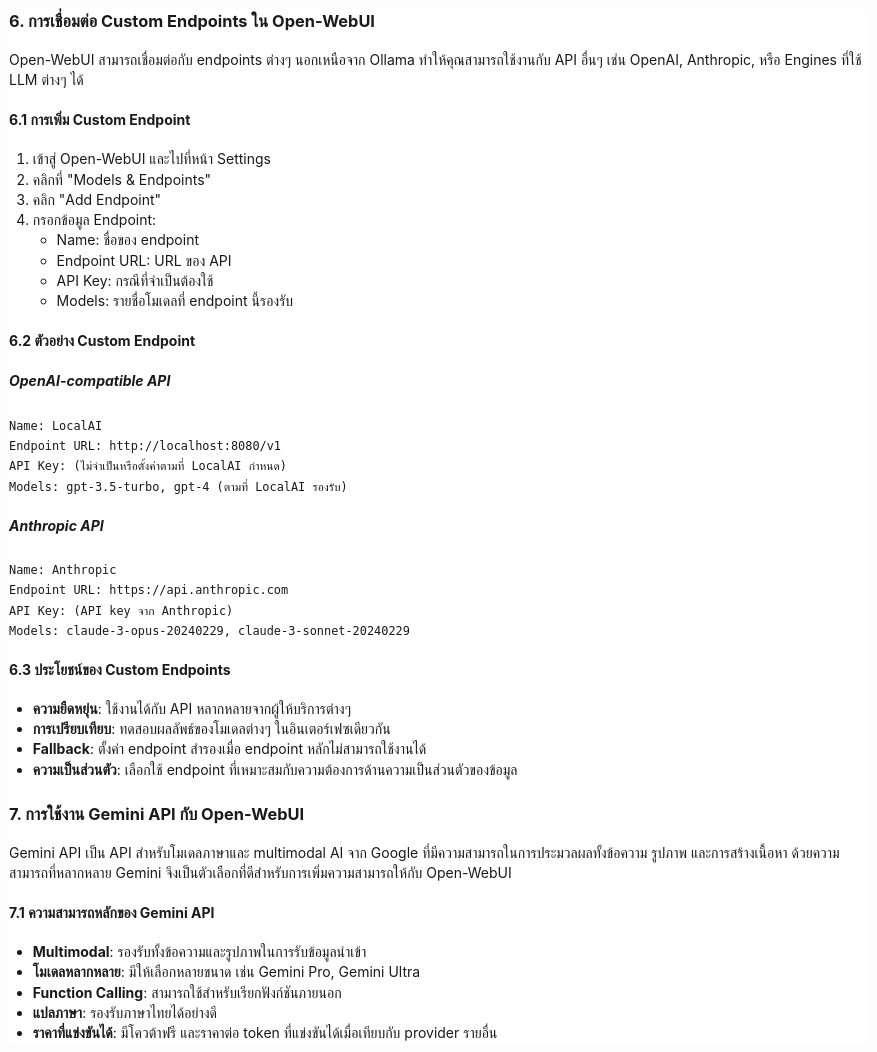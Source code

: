 ### 6. การเชื่อมต่อ Custom Endpoints ใน Open-WebUI

Open-WebUI สามารถเชื่อมต่อกับ endpoints ต่างๆ นอกเหนือจาก Ollama ทำให้คุณสามารถใช้งานกับ API อื่นๆ เช่น OpenAI, Anthropic, หรือ Engines ที่ใช้ LLM ต่างๆ ได้

#### 6.1 การเพิ่ม Custom Endpoint

1. เข้าสู่ Open-WebUI และไปที่หน้า Settings
2. คลิกที่ "Models & Endpoints"
3. คลิก "Add Endpoint"
4. กรอกข้อมูล Endpoint:
   - Name: ชื่อของ endpoint
   - Endpoint URL: URL ของ API
   - API Key: กรณีที่จำเป็นต้องใช้
   - Models: รายชื่อโมเดลที่ endpoint นี้รองรับ

#### 6.2 ตัวอย่าง Custom Endpoint

##### OpenAI-compatible API

```
Name: LocalAI
Endpoint URL: http://localhost:8080/v1
API Key: (ไม่จำเป็นหรือตั้งค่าตามที่ LocalAI กำหนด)
Models: gpt-3.5-turbo, gpt-4 (ตามที่ LocalAI รองรับ)
```

##### Anthropic API

```
Name: Anthropic
Endpoint URL: https://api.anthropic.com
API Key: (API key จาก Anthropic)
Models: claude-3-opus-20240229, claude-3-sonnet-20240229
```

#### 6.3 ประโยชน์ของ Custom Endpoints

- **ความยืดหยุ่น**: ใช้งานได้กับ API หลากหลายจากผู้ให้บริการต่างๆ
- **การเปรียบเทียบ**: ทดสอบผลลัพธ์ของโมเดลต่างๆ ในอินเตอร์เฟซเดียวกัน
- **Fallback**: ตั้งค่า endpoint สำรองเมื่อ endpoint หลักไม่สามารถใช้งานได้
- **ความเป็นส่วนตัว**: เลือกใช้ endpoint ที่เหมาะสมกับความต้องการด้านความเป็นส่วนตัวของข้อมูล

### 7. การใช้งาน Gemini API กับ Open-WebUI

Gemini API เป็น API สำหรับโมเดลภาษาและ multimodal AI จาก Google ที่มีความสามารถในการประมวลผลทั้งข้อความ รูปภาพ และการสร้างเนื้อหา ด้วยความสามารถที่หลากหลาย Gemini จึงเป็นตัวเลือกที่ดีสำหรับการเพิ่มความสามารถให้กับ Open-WebUI

#### 7.1 ความสามารถหลักของ Gemini API

- **Multimodal**: รองรับทั้งข้อความและรูปภาพในการรับข้อมูลนำเข้า
- **โมเดลหลากหลาย**: มีให้เลือกหลายขนาด เช่น Gemini Pro, Gemini Ultra
- **Function Calling**: สามารถใช้สำหรับเรียกฟังก์ชันภายนอก
- **แปลภาษา**: รองรับภาษาไทยได้อย่างดี
- **ราคาที่แข่งขันได้**: มีโควต้าฟรี และราคาต่อ token ที่แข่งขันได้เมื่อเทียบกับ provider รายอื่น
